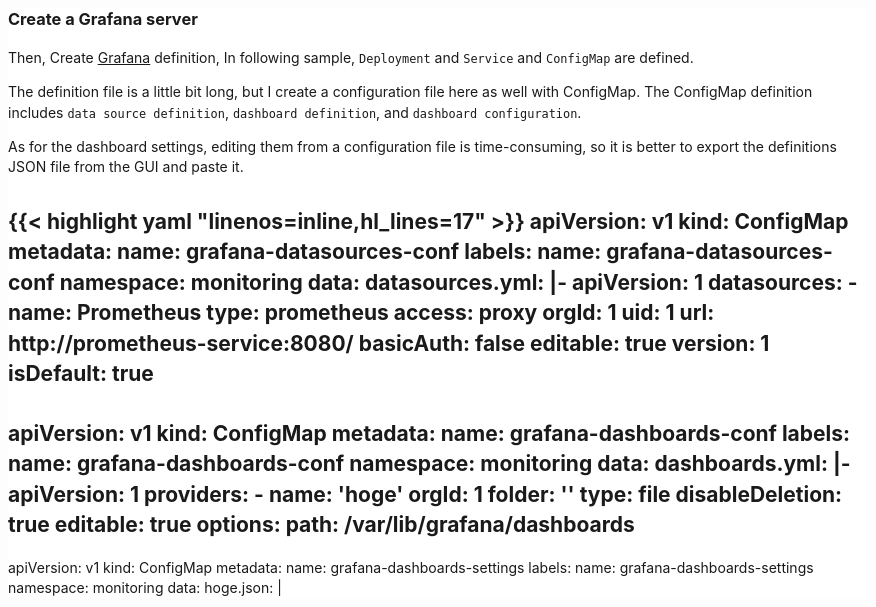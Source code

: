 ### Create a Grafana server

Then, Create [Grafana](https://grafana.com/) definition, In following sample, `Deployment` and `Service` and `ConfigMap` are defined.

The definition file is a little bit long, but I create a configuration file here as well with ConfigMap. The ConfigMap definition includes `data source definition`, `dashboard definition`, and `dashboard configuration`.

As for the dashboard settings, editing them from a configuration file is time-consuming, so it is better to export the definitions JSON file from the GUI and paste it.

{{< highlight yaml "linenos=inline,hl_lines=17" >}}
apiVersion: v1
kind: ConfigMap
metadata:
  name: grafana-datasources-conf
  labels:
    name: grafana-datasources-conf
  namespace: monitoring
data:
  datasources.yml: |-
    apiVersion: 1
    datasources:
    - name: Prometheus
      type: prometheus
      access: proxy
      orgId: 1
      uid: 1
      url: http://prometheus-service:8080/
      basicAuth: false
      editable: true
      version: 1
      isDefault: true
---
apiVersion: v1
kind: ConfigMap
metadata:
  name: grafana-dashboards-conf
  labels:
    name: grafana-dashboards-conf
  namespace: monitoring
data:
  dashboards.yml: |-
    apiVersion: 1
    providers:
    - name: 'hoge'
      orgId: 1
      folder: ''
      type: file
      disableDeletion: true
      editable: true
      options:
        path: /var/lib/grafana/dashboards
---
apiVersion: v1
kind: ConfigMap
metadata:
  name: grafana-dashboards-settings
  labels:
    name: grafana-dashboards-settings
  namespace: monitoring
data:
  hoge.json: |